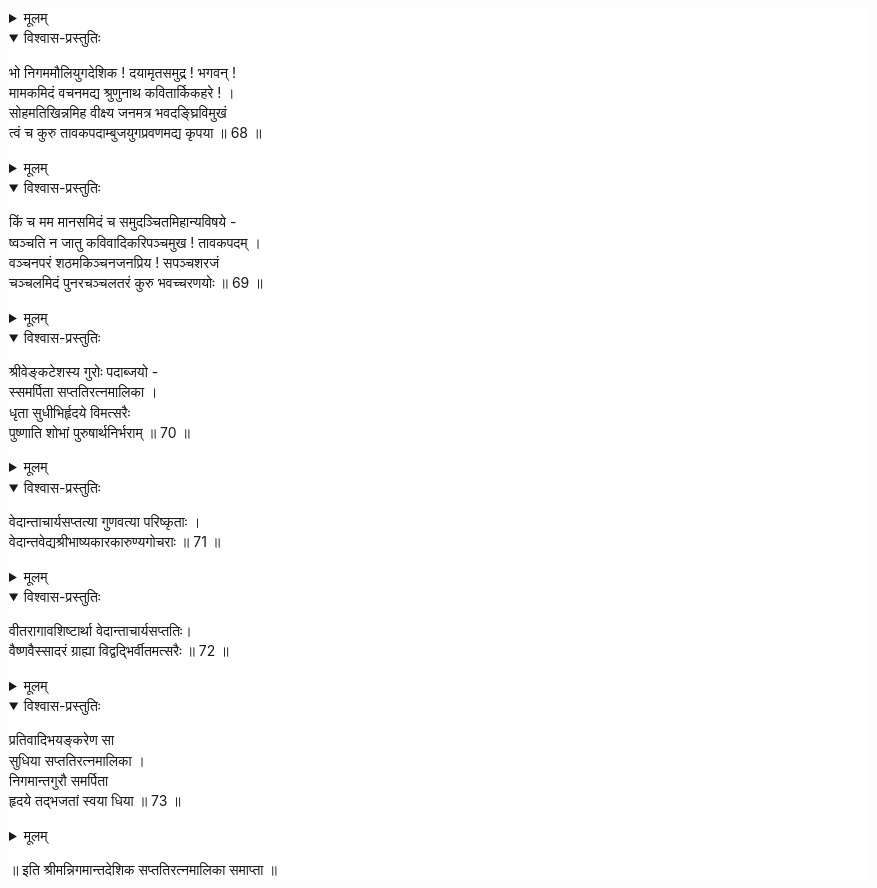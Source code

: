 <details><summary>मूलम्</summary></details>

<details open><summary>विश्वास-प्रस्तुतिः</summary>

भो निगममौलियुगदेशिक ! दयामृतसमुद्र ! भगवन् !  
मामकमिदं वचनमद्य श्रुणुनाथ कवितार्किकहरे ! ।  
सोहमतिखिन्नमिह वीक्ष्य जनमत्र भवदङ्घ्रिविमुखं  
त्वं च कुरु तावकपदाम्बुजयुगप्रवणमद्य कृपया ॥ 68 ॥
</details>

<details><summary>मूलम्</summary></details>

<details open><summary>विश्वास-प्रस्तुतिः</summary>

किं च मम मानसमिदं च समुदञ्चितमिहान्यविषये -  
ष्वञ्चति न जातु कविवादिकरिपञ्चमुख ! तावकपदम् ।  
वञ्चनपरं शठमकिञ्चनजनप्रिय ! सपञ्चशरजं  
चञ्चलमिदं पुनरचञ्चलतरं कुरु भवच्चरणयोः ॥ 69 ॥  
</details>

<details><summary>मूलम्</summary></details>


<details open><summary>विश्वास-प्रस्तुतिः</summary>

श्रीवेङ्कटेशस्य गुरोः पदाब्जयो -  
स्समर्पिता सप्ततिरत्नमालिका ।  
धृता सुधीभिर्हृदये विमत्सरैः  
पुष्णाति शोभां पुरुषार्थनिर्भराम् ॥ 70 ॥
</details>

<details><summary>मूलम्</summary></details>

<details open><summary>विश्वास-प्रस्तुतिः</summary>

वेदान्ताचार्यसप्तत्या गुणवत्या परिष्कृताः ।  
वेदान्तवेद्यश्रीभाष्यकारकारुण्यगोचराः ॥ 71 ॥
</details>

<details><summary>मूलम्</summary></details>

<details open><summary>विश्वास-प्रस्तुतिः</summary>

वीतरागावशिष्टार्था वेदान्ताचार्यसप्ततिः।  
वैष्णवैस्सादरं ग्राह्या विद्वद्भिर्वीतमत्सरैः ॥ 72 ॥
</details>

<details><summary>मूलम्</summary></details>

<details open><summary>विश्वास-प्रस्तुतिः</summary>

प्रतिवादिभयङ्करेण सा  
सुधिया सप्ततिरत्नमालिका ।  
निगमान्तगुरौ समर्पिता  
हृदये तद्भजतां स्वया धिया ॥ 73 ॥
</details>

<details><summary>मूलम्</summary></details>

॥ इति श्रीमन्निगमान्तदेशिक सप्ततिरत्नमालिका समाप्ता ॥

